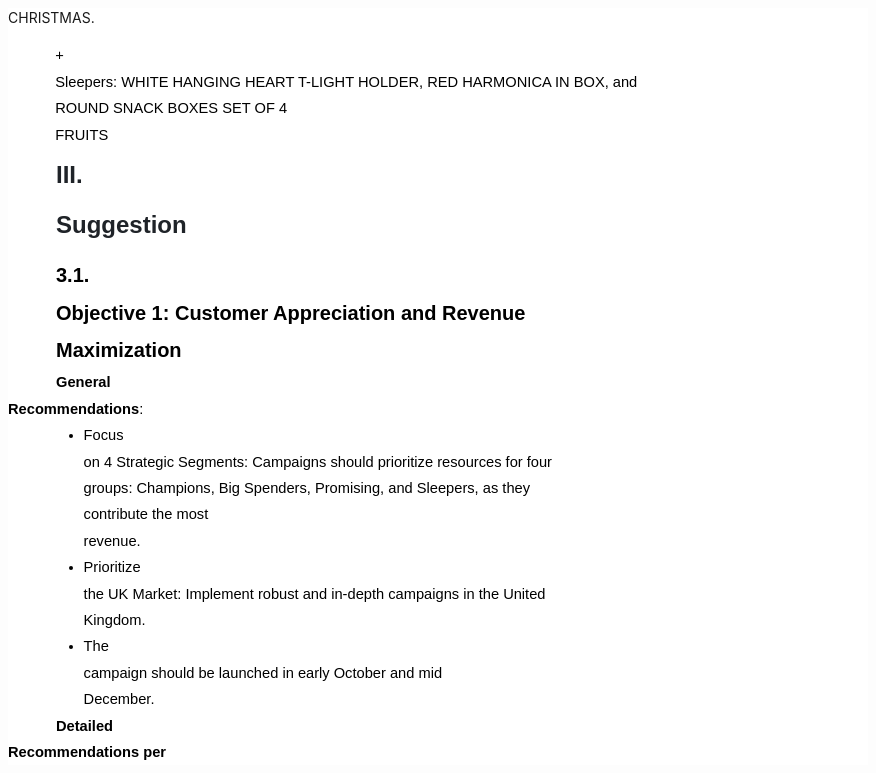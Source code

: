 CHRISTMAS.</span></p><p dir="ltr" style="line-height:1.7999999999999998;margin-left: 35.43307086614173pt;text-align: justify;margin-top:0pt;margin-bottom:0pt;"><span style="font-size:11pt;font-family:Nunito,sans-serif;color:#000000;background-color:transparent;font-weight:400;font-style:normal;font-variant:normal;text-decoration:none;vertical-align:baseline;white-space:pre;white-space:pre-wrap;">+ Sleepers: WHITE HANGING HEART T-LIGHT HOLDER, RED HARMONICA IN BOX, and ROUND SNACK BOXES SET OF 4 FRUITS</span></p><h1 dir="ltr" style="line-height:1.7999999999999998;margin-left: 36pt;text-align: justify;background-color:#ffffff;margin-top:0pt;margin-bottom:0pt;padding:0pt 0pt 5.3999999999999995pt 0pt;"><span style="font-size:18pt;font-family:Arial,sans-serif;color:#1f2328;background-color:transparent;font-weight:700;font-style:normal;font-variant:normal;text-decoration:none;vertical-align:baseline;white-space:pre;white-space:pre-wrap;">III. Suggestion</span></h1><h2 dir="ltr" style="line-height:1.7999999999999998;margin-left: 36pt;text-align: justify;margin-top:0pt;margin-bottom:0pt;"><span style="font-size:15pt;font-family:Nunito,sans-serif;color:#000000;background-color:transparent;font-weight:700;font-style:normal;font-variant:normal;text-decoration:none;vertical-align:baseline;white-space:pre;white-space:pre-wrap;">3.1. Objective 1: Customer Appreciation and Revenue Maximization</span></h2><p dir="ltr" style="line-height:1.7999999999999998;text-indent: 36pt;text-align: justify;margin-top:0pt;margin-bottom:0pt;"><span style="font-size:11pt;font-family:Nunito,sans-serif;color:#000000;background-color:transparent;font-weight:700;font-style:normal;font-variant:normal;text-decoration:none;vertical-align:baseline;white-space:pre;white-space:pre-wrap;">General Recommendations</span><span style="font-size:11pt;font-family:Nunito,sans-serif;color:#000000;background-color:transparent;font-weight:400;font-style:normal;font-variant:normal;text-decoration:none;vertical-align:baseline;white-space:pre;white-space:pre-wrap;">:</span></p><ul style="margin-top:0;margin-bottom:0;padding-inline-start:48px;"><li dir="ltr" style="list-style-type:disc;font-size:11pt;font-family:Nunito,sans-serif;color:#000000;background-color:transparent;font-weight:400;font-style:normal;font-variant:normal;text-decoration:none;vertical-align:baseline;white-space:pre;margin-left: 20.692913385826756pt;" aria-level="1"><p dir="ltr" style="line-height:1.7999999999999998;text-align: justify;margin-top:0pt;margin-bottom:0pt;" role="presentation"><span style="font-size:11pt;font-family:Nunito,sans-serif;color:#000000;background-color:transparent;font-weight:400;font-style:normal;font-variant:normal;text-decoration:none;vertical-align:baseline;white-space:pre;white-space:pre-wrap;">Focus on 4 Strategic Segments: Campaigns should prioritize resources for four groups: Champions, Big Spenders, Promising, and Sleepers, as they contribute the most revenue.</span></p></li><li dir="ltr" style="list-style-type:disc;font-size:11pt;font-family:Nunito,sans-serif;color:#000000;background-color:transparent;font-weight:400;font-style:normal;font-variant:normal;text-decoration:none;vertical-align:baseline;white-space:pre;margin-left: 20.692913385826756pt;" aria-level="1"><p dir="ltr" style="line-height:1.7999999999999998;text-align: justify;margin-top:0pt;margin-bottom:0pt;" role="presentation"><span style="font-size:11pt;font-family:Nunito,sans-serif;color:#000000;background-color:transparent;font-weight:400;font-style:normal;font-variant:normal;text-decoration:none;vertical-align:baseline;white-space:pre;white-space:pre-wrap;">Prioritize the UK Market: Implement robust and in-depth campaigns in the United Kingdom.</span></p></li><li dir="ltr" style="list-style-type:disc;font-size:11pt;font-family:Nunito,sans-serif;color:#000000;background-color:transparent;font-weight:400;font-style:normal;font-variant:normal;text-decoration:none;vertical-align:baseline;white-space:pre;margin-left: 20.692913385826756pt;" aria-level="1"><p dir="ltr" style="line-height:1.7999999999999998;text-align: justify;margin-top:0pt;margin-bottom:0pt;" role="presentation"><span style="font-size:11pt;font-family:Nunito,sans-serif;color:#000000;background-color:transparent;font-weight:400;font-style:normal;font-variant:normal;text-decoration:none;vertical-align:baseline;white-space:pre;white-space:pre-wrap;">The campaign should be launched in early October and mid December.</span></p></li></ul><p dir="ltr" style="line-height:1.7999999999999998;text-indent: 36pt;text-align: justify;margin-top:0pt;margin-bottom:0pt;"><span style="font-size:11pt;font-family:Nunito,sans-serif;color:#000000;background-color:transparent;font-weight:700;font-style:normal;font-variant:normal;text-decoration:none;vertical-align:baseline;white-space:pre;white-space:pre-wrap;">Detailed Recommendations per